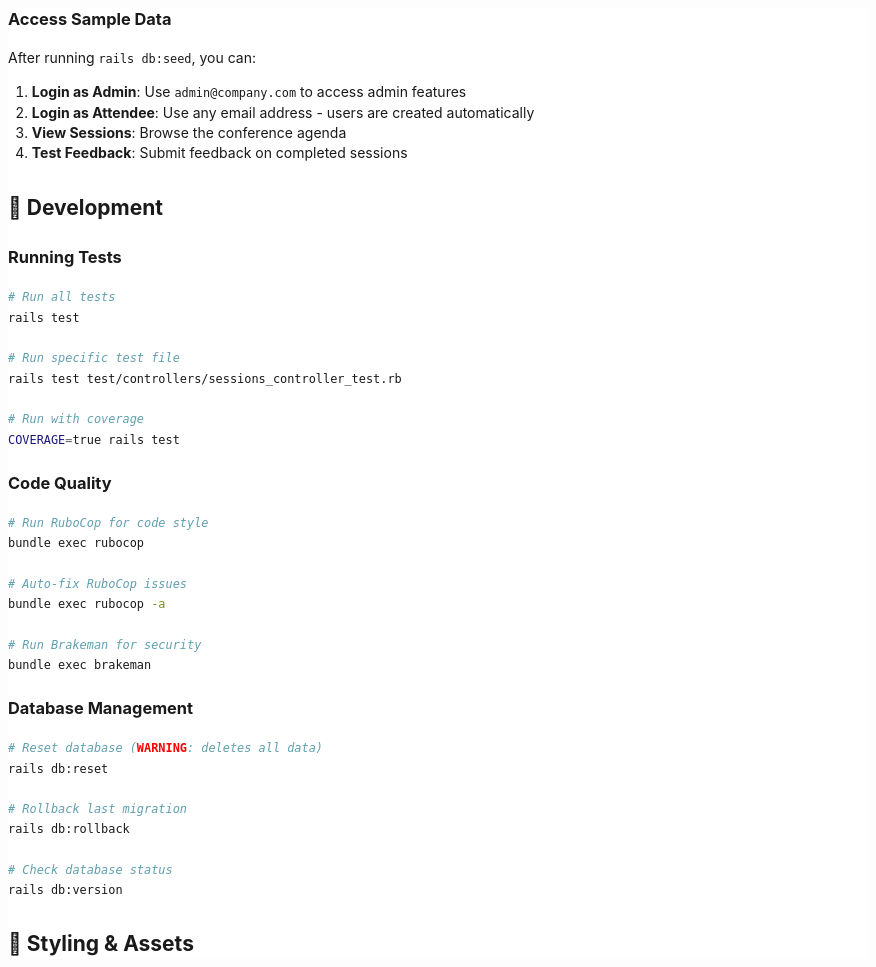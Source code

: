 ### Access Sample Data

After running `rails db:seed`, you can:

1. **Login as Admin**: Use `admin@company.com` to access admin features
2. **Login as Attendee**: Use any email address - users are created automatically
3. **View Sessions**: Browse the conference agenda
4. **Test Feedback**: Submit feedback on completed sessions

## 🔧 Development

### Running Tests

```bash
# Run all tests
rails test

# Run specific test file
rails test test/controllers/sessions_controller_test.rb

# Run with coverage
COVERAGE=true rails test
```

### Code Quality

```bash
# Run RuboCop for code style
bundle exec rubocop

# Auto-fix RuboCop issues
bundle exec rubocop -a

# Run Brakeman for security
bundle exec brakeman
```

### Database Management

```bash
# Reset database (WARNING: deletes all data)
rails db:reset

# Rollback last migration
rails db:rollback

# Check database status
rails db:version
```

## 🎨 Styling & Assets
